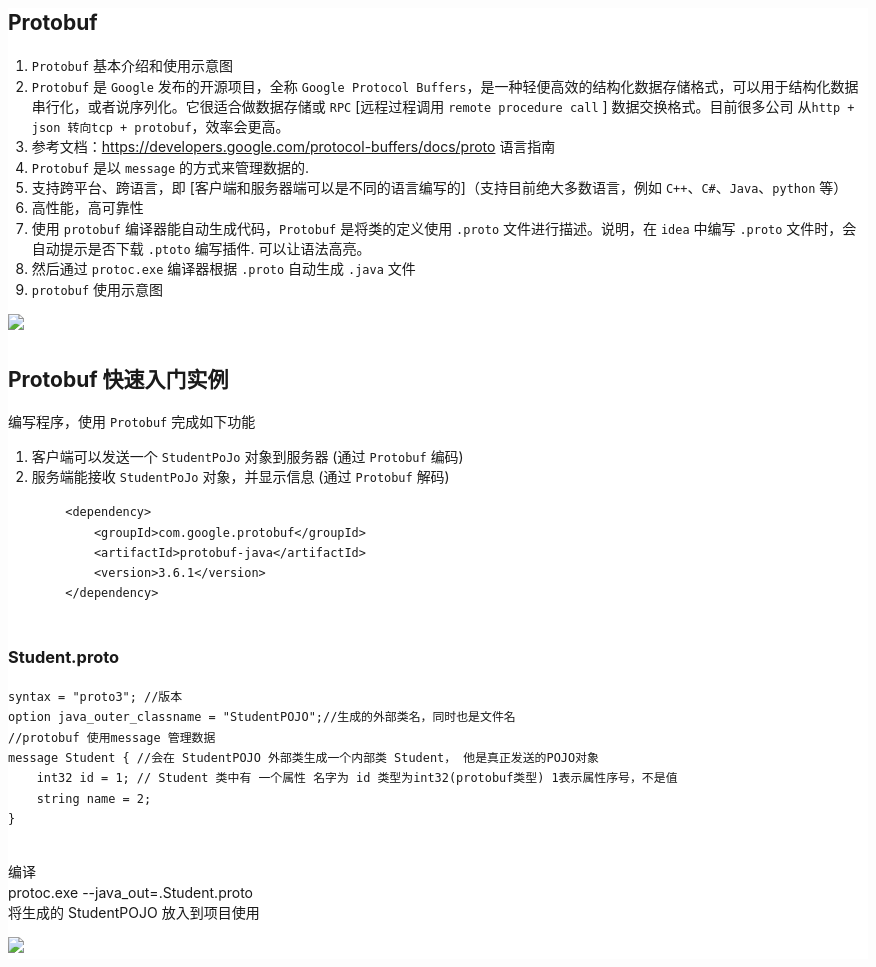 Protobuf
--------

1. `Protobuf` 基本介绍和使用示意图
2. `Protobuf` 是 `Google` 发布的开源项目，全称 `Google Protocol Buffers`，是一种轻便高效的结构化数据存储格式，可以用于结构化数据串行化，或者说序列化。它很适合做数据存储或 `RPC` [远程过程调用 `remote procedure call` ] 数据交换格式。目前很多公司 从`http + json 转向tcp + protobuf`，效率会更高。
3. 参考文档：https://developers.google.com/protocol-buffers/docs/proto 语言指南
4. `Protobuf` 是以 `message` 的方式来管理数据的.
5. 支持跨平台、跨语言，即 [客户端和服务器端可以是不同的语言编写的]（支持目前绝大多数语言，例如 `C++`、`C#`、`Java`、`python` 等）
6. 高性能，高可靠性
7. 使用 `protobuf` 编译器能自动生成代码，`Protobuf` 是将类的定义使用 `.proto` 文件进行描述。说明，在 `idea` 中编写 `.proto` 文件时，会自动提示是否下载 `.ptoto` 编写插件. 可以让语法高亮。
8. 然后通过 `protoc.exe` 编译器根据 `.proto` 自动生成 `.java` 文件
9. `protobuf` 使用示意图

![](https://img-blog.csdnimg.cn/365d28cbc39f4a64ba605eb422f566e0.png#pic_center)

Protobuf 快速入门实例
---------------

编写程序，使用 `Protobuf` 完成如下功能

1. 客户端可以发送一个 `StudentPoJo` 对象到服务器 (通过 `Protobuf` 编码)
2. 服务端能接收 `StudentPoJo` 对象，并显示信息 (通过 `Protobuf` 解码)

```
        <dependency>
            <groupId>com.google.protobuf</groupId>
            <artifactId>protobuf-java</artifactId>
            <version>3.6.1</version>
        </dependency>


```

### Student.proto

```
syntax = "proto3"; //版本
option java_outer_classname = "StudentPOJO";//生成的外部类名，同时也是文件名
//protobuf 使用message 管理数据
message Student { //会在 StudentPOJO 外部类生成一个内部类 Student， 他是真正发送的POJO对象
    int32 id = 1; // Student 类中有 一个属性 名字为 id 类型为int32(protobuf类型) 1表示属性序号，不是值
    string name = 2;
}


```

编译  
protoc.exe --java_out=.Student.proto  
将生成的 StudentPOJO 放入到项目使用

![](https://img-blog.csdnimg.cn/9661c11169fc4328b7c8029979a16cd5.png#pic_center)
